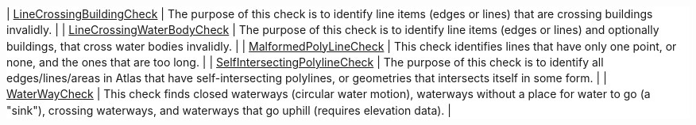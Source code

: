 | [LineCrossingBuildingCheck](checks/lineCrossingBuildingCheck.md) | The purpose of this check is to identify line items (edges or lines) that are crossing buildings invalidly. |
| [LineCrossingWaterBodyCheck](checks/lineCrossingWaterBodyCheck.md) | The purpose of this check is to identify line items (edges or lines) and optionally buildings, that cross water bodies invalidly. |
| [MalformedPolyLineCheck](checks/malformedPolyLineCheck.md) | This check identifies lines that have only one point, or none, and the ones that are too long. |
| [SelfIntersectingPolylineCheck](checks/selfIntersectingPolylineCheck.md) | The purpose of this check is to identify all edges/lines/areas in Atlas that have self-intersecting polylines, or geometries that intersects itself in some form. |
| [WaterWayCheck](checks/waterWayCheck.md) | This check finds closed waterways (circular water motion), waterways without a place for water to go (a "sink"), crossing waterways, and waterways that go uphill (requires elevation data). |
